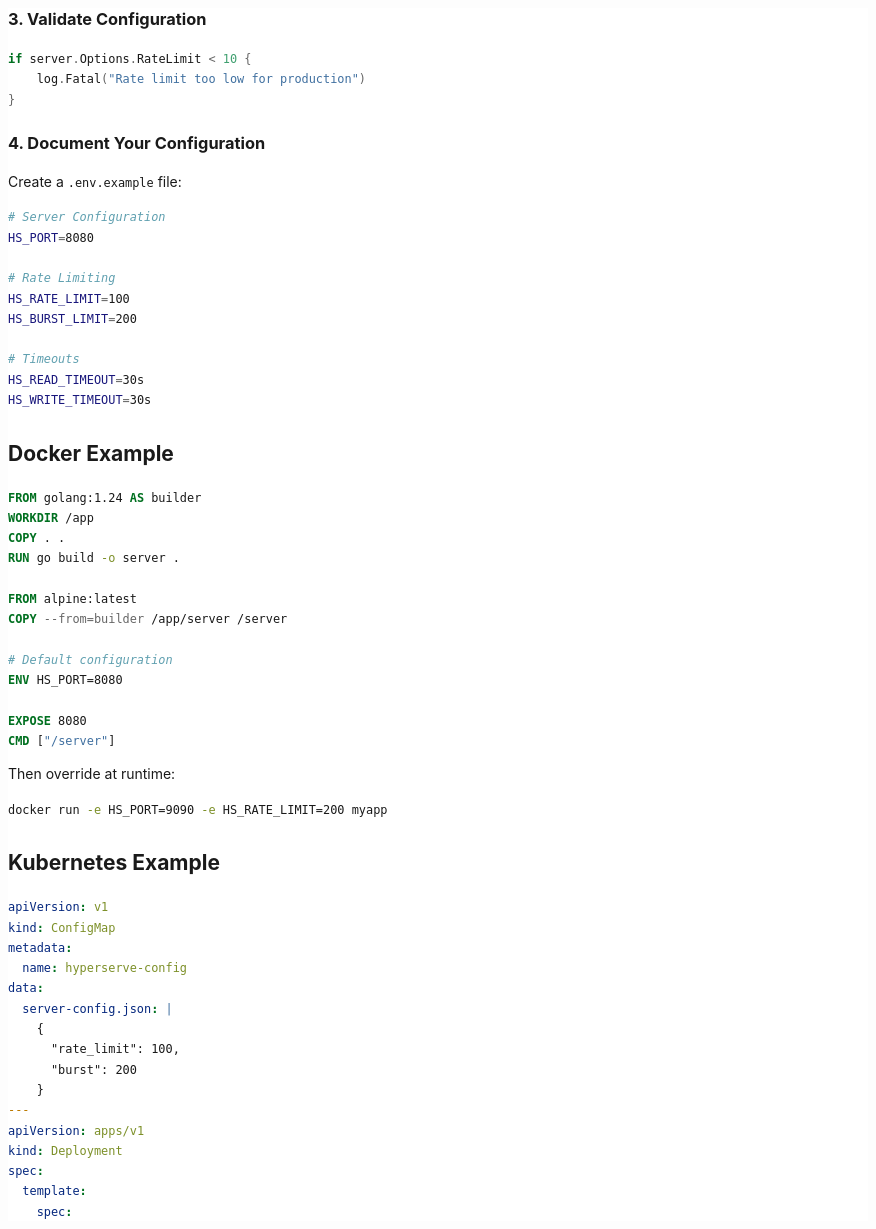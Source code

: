 ### 3. Validate Configuration
```go
if server.Options.RateLimit < 10 {
    log.Fatal("Rate limit too low for production")
}
```

### 4. Document Your Configuration
Create a `.env.example` file:
```bash
# Server Configuration
HS_PORT=8080

# Rate Limiting
HS_RATE_LIMIT=100
HS_BURST_LIMIT=200

# Timeouts
HS_READ_TIMEOUT=30s
HS_WRITE_TIMEOUT=30s
```

## Docker Example

```dockerfile
FROM golang:1.24 AS builder
WORKDIR /app
COPY . .
RUN go build -o server .

FROM alpine:latest
COPY --from=builder /app/server /server

# Default configuration
ENV HS_PORT=8080

EXPOSE 8080
CMD ["/server"]
```

Then override at runtime:
```bash
docker run -e HS_PORT=9090 -e HS_RATE_LIMIT=200 myapp
```

## Kubernetes Example

```yaml
apiVersion: v1
kind: ConfigMap
metadata:
  name: hyperserve-config
data:
  server-config.json: |
    {
      "rate_limit": 100,
      "burst": 200
    }
---
apiVersion: apps/v1
kind: Deployment
spec:
  template:
    spec:
```